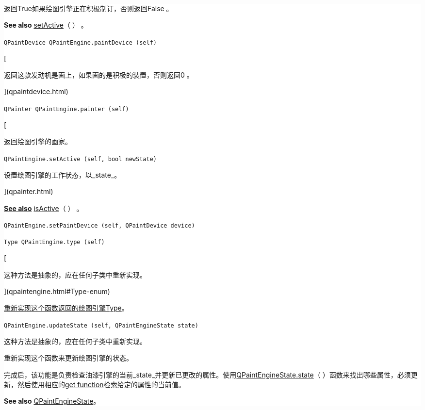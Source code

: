 返回True如果绘图引擎正在积极制订，否则返回False 。

**See also** [setActive](qpaintengine.html#setActive)（ ） 。

```
QPaintDevice QPaintEngine.paintDevice (self)
```

[

返回这款发动机是画上，如果画的是积极的装置，否则返回0 。

](qpaintdevice.html)

```
QPainter QPaintEngine.painter (self)
```

[

返回绘图引擎的画家。

```
QPaintEngine.setActive (self, bool newState)
```

设置绘图引擎的工作状态，以_state_。

](qpainter.html)

[**See also**](qpainter.html) [isActive](qpaintengine.html#isActive)（ ） 。

```
QPaintEngine.setPaintDevice (self, QPaintDevice device)
```

```
Type QPaintEngine.type (self)
```

[

这种方法是抽象的，应在任何子类中重新实现。

](qpaintengine.html#Type-enum)

[重新实现这个函数返回的绘图引擎](qpaintengine.html#Type-enum)[Type](qpaintengine.html#Type-enum)。

```
QPaintEngine.updateState (self, QPaintEngineState state)
```

这种方法是抽象的，应在任何子类中重新实现。

重新实现这个函数来更新绘图引擎的状态。

完成后，该功能是负责检查油漆引擎的当前_state_并更新已更改的属性。使用[QPaintEngineState.state](qpaintenginestate.html#state)（ ）函数来找出哪些属性，必须更新，​​然后使用相应的[get function](qpaintenginestate.html#getfunction)检索给定的属性的当前值。

**See also** [QPaintEngineState](qpaintenginestate.html)。